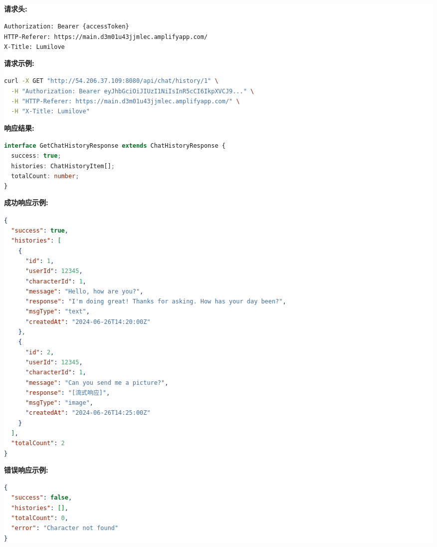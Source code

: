 **请求头:**
```http
Authorization: Bearer {accessToken}
HTTP-Referer: https://main.d3m01u43jjmlec.amplifyapp.com/
X-Title: Lumilove
```

**请求示例:**
```bash
curl -X GET "http://54.206.37.109:8080/api/chat/history/1" \
  -H "Authorization: Bearer eyJhbGciOiJIUzI1NiIsInR5cCI6IkpXVCJ9..." \
  -H "HTTP-Referer: https://main.d3m01u43jjmlec.amplifyapp.com/" \
  -H "X-Title: Lumilove"
```

**响应结果:**
```typescript
interface GetChatHistoryResponse extends ChatHistoryResponse {
  success: true;
  histories: ChatHistoryItem[];
  totalCount: number;
}
```

**成功响应示例:**
```json
{
  "success": true,
  "histories": [
    {
      "id": 1,
      "userId": 12345,
      "characterId": 1,
      "message": "Hello, how are you?",
      "response": "I'm doing great! Thanks for asking. How has your day been?",
      "msgType": "text",
      "createdAt": "2024-06-26T14:20:00Z"
    },
    {
      "id": 2,
      "userId": 12345,
      "characterId": 1,
      "message": "Can you send me a picture?",
      "response": "[流式响应]",
      "msgType": "image",
      "createdAt": "2024-06-26T14:25:00Z"
    }
  ],
  "totalCount": 2
}
```

**错误响应示例:**
```json
{
  "success": false,
  "histories": [],
  "totalCount": 0,
  "error": "Character not found"
}
```
